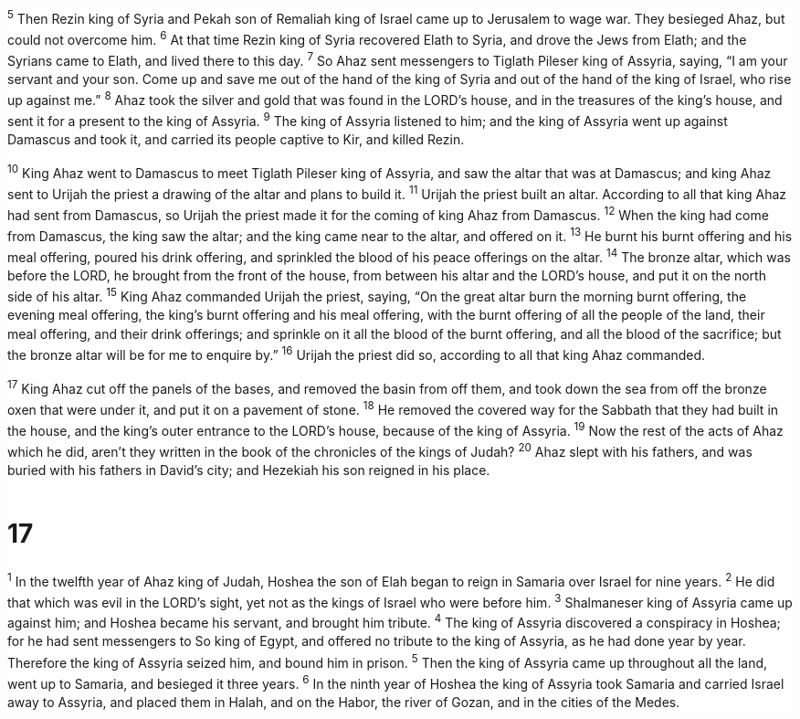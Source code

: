 <sup>5</sup> Then Rezin king of Syria and Pekah son of Remaliah king of Israel came up to Jerusalem to wage war. They besieged Ahaz, but could not overcome him. <sup>6</sup> At that time Rezin king of Syria recovered Elath to Syria, and drove the Jews from Elath; and the Syrians came to Elath, and lived there to this day. <sup>7</sup> So Ahaz sent messengers to Tiglath Pileser king of Assyria, saying, “I am your servant and your son. Come up and save me out of the hand of the king of Syria and out of the hand of the king of Israel, who rise up against me.” <sup>8</sup> Ahaz took the silver and gold that was found in the LORD’s house, and in the treasures of the king’s house, and sent it for a present to the king of Assyria. <sup>9</sup> The king of Assyria listened to him; and the king of Assyria went up against Damascus and took it, and carried its people captive to Kir, and killed Rezin. 

<sup>10</sup> King Ahaz went to Damascus to meet Tiglath Pileser king of Assyria, and saw the altar that was at Damascus; and king Ahaz sent to Urijah the priest a drawing of the altar and plans to build it. <sup>11</sup> Urijah the priest built an altar. According to all that king Ahaz had sent from Damascus, so Urijah the priest made it for the coming of king Ahaz from Damascus. <sup>12</sup> When the king had come from Damascus, the king saw the altar; and the king came near to the altar, and offered on it. <sup>13</sup> He burnt his burnt offering and his meal offering, poured his drink offering, and sprinkled the blood of his peace offerings on the altar. <sup>14</sup> The bronze altar, which was before the LORD, he brought from the front of the house, from between his altar and the LORD’s house, and put it on the north side of his altar. <sup>15</sup> King Ahaz commanded Urijah the priest, saying, “On the great altar burn the morning burnt offering, the evening meal offering, the king’s burnt offering and his meal offering, with the burnt offering of all the people of the land, their meal offering, and their drink offerings; and sprinkle on it all the blood of the burnt offering, and all the blood of the sacrifice; but the bronze altar will be for me to enquire by.” <sup>16</sup> Urijah the priest did so, according to all that king Ahaz commanded. 

<sup>17</sup> King Ahaz cut off the panels of the bases, and removed the basin from off them, and took down the sea from off the bronze oxen that were under it, and put it on a pavement of stone. <sup>18</sup> He removed the covered way for the Sabbath that they had built in the house, and the king’s outer entrance to the LORD’s house, because of the king of Assyria. <sup>19</sup> Now the rest of the acts of Ahaz which he did, aren’t they written in the book of the chronicles of the kings of Judah? <sup>20</sup> Ahaz slept with his fathers, and was buried with his fathers in David’s city; and Hezekiah his son reigned in his place. 

# 17 
<sup>1</sup> In the twelfth year of Ahaz king of Judah, Hoshea the son of Elah began to reign in Samaria over Israel for nine years. <sup>2</sup> He did that which was evil in the LORD’s sight, yet not as the kings of Israel who were before him. <sup>3</sup> Shalmaneser king of Assyria came up against him; and Hoshea became his servant, and brought him tribute. <sup>4</sup> The king of Assyria discovered a conspiracy in Hoshea; for he had sent messengers to So king of Egypt, and offered no tribute to the king of Assyria, as he had done year by year. Therefore the king of Assyria seized him, and bound him in prison. <sup>5</sup> Then the king of Assyria came up throughout all the land, went up to Samaria, and besieged it three years. <sup>6</sup> In the ninth year of Hoshea the king of Assyria took Samaria and carried Israel away to Assyria, and placed them in Halah, and on the Habor, the river of Gozan, and in the cities of the Medes. 
